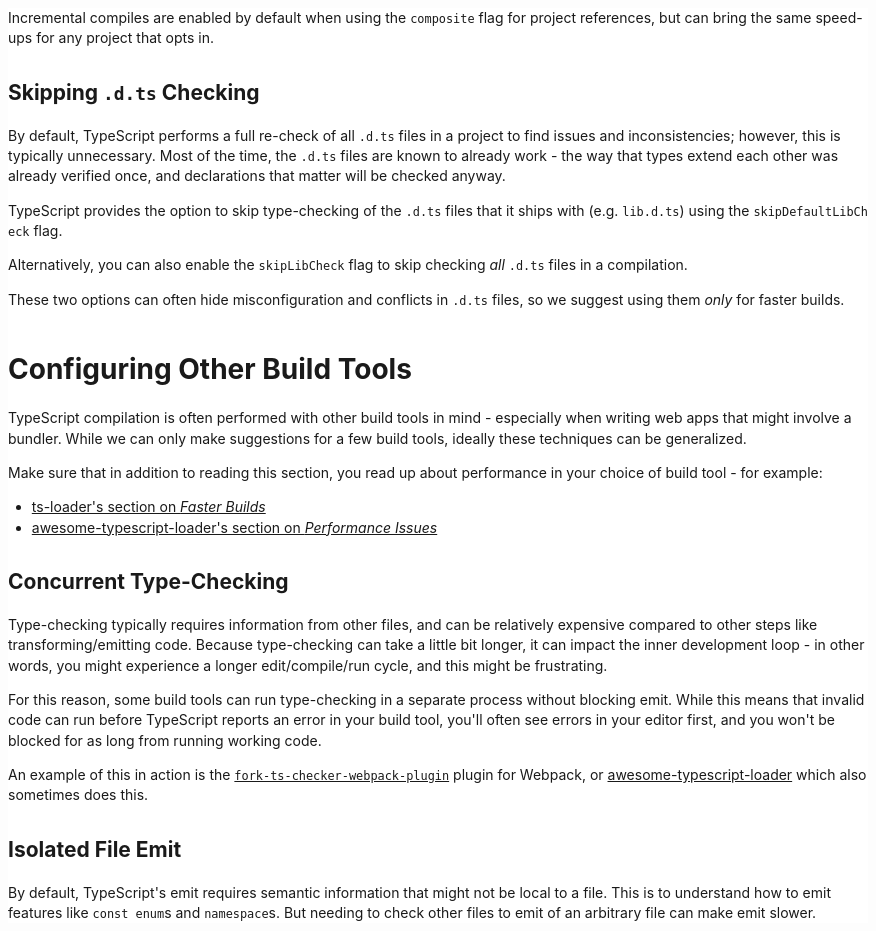 Incremental compiles are enabled by default when using the `composite` flag for project references, but can bring the same speed-ups for any project that opts in.

## Skipping `.d.ts` Checking

By default, TypeScript performs a full re-check of all `.d.ts` files in a project to find issues and inconsistencies; however, this is typically unnecessary.
Most of the time, the `.d.ts` files are known to already work - the way that types extend each other was already verified once, and declarations that matter will be checked anyway.

TypeScript provides the option to skip type-checking of the `.d.ts` files that it ships with (e.g. `lib.d.ts`) using the `skipDefaultLibCheck` flag.

Alternatively, you can also enable the `skipLibCheck` flag to skip checking *all* `.d.ts` files in a compilation.

These two options can often hide misconfiguration and conflicts in `.d.ts` files, so we suggest using them *only* for faster builds.

# Configuring Other Build Tools

TypeScript compilation is often performed with other build tools in mind - especially when writing web apps that might involve a bundler.
While we can only make suggestions for a few build tools, ideally these techniques can be generalized.

Make sure that in addition to reading this section, you read up about performance in your choice of build tool - for example:

* [ts-loader's section on *Faster Builds*](https://github.com/TypeStrong/ts-loader#faster-builds)
* [awesome-typescript-loader's section on *Performance Issues*](https://github.com/s-panferov/awesome-typescript-loader/blob/master/README.md#performance-issues)

## Concurrent Type-Checking

Type-checking typically requires information from other files, and can be relatively expensive compared to other steps like transforming/emitting code.
Because type-checking can take a little bit longer, it can impact the inner development loop - in other words, you might experience a longer edit/compile/run cycle, and this might be frustrating.

For this reason, some build tools can run type-checking in a separate process without blocking emit.
While this means that invalid code can run before TypeScript reports an error in your build tool, you'll often see errors in your editor first, and you won't be blocked for as long from running working code.

An example of this in action is the [`fork-ts-checker-webpack-plugin`](https://github.com/TypeStrong/fork-ts-checker-webpack-plugin) plugin for Webpack, or [awesome-typescript-loader](https://github.com/s-panferov/awesome-typescript-loader) which also sometimes does this.

## Isolated File Emit

By default, TypeScript's emit requires semantic information that might not be local to a file.
This is to understand how to emit features like `const enum`s and `namespace`s.
But needing to check other files to emit of an arbitrary file can make emit slower.
